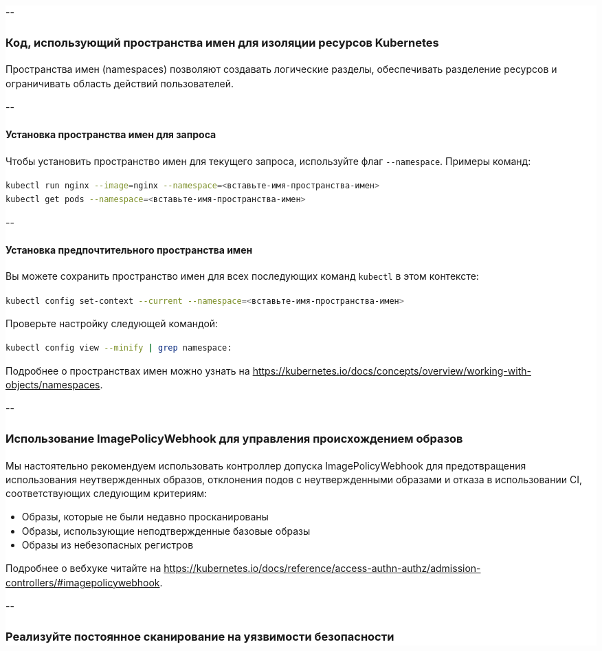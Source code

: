 --

### Код, использующий пространства имен для изоляции ресурсов Kubernetes

Пространства имен (namespaces) позволяют создавать логические разделы, обеспечивать разделение ресурсов и ограничивать область действий пользователей.

--

#### Установка пространства имен для запроса

Чтобы установить пространство имен для текущего запроса, используйте флаг `--namespace`. Примеры команд:

```bash
kubectl run nginx --image=nginx --namespace=<вставьте-имя-пространства-имен>
kubectl get pods --namespace=<вставьте-имя-пространства-имен>
```

--

#### Установка предпочтительного пространства имен

Вы можете сохранить пространство имен для всех последующих команд `kubectl` в этом контексте:

```bash
kubectl config set-context --current --namespace=<вставьте-имя-пространства-имен>
```

Проверьте настройку следующей командой:

```bash
kubectl config view --minify | grep namespace:
```

Подробнее о пространствах имен можно узнать на <https://kubernetes.io/docs/concepts/overview/working-with-objects/namespaces>.

--

### Использование ImagePolicyWebhook для управления происхождением образов

Мы настоятельно рекомендуем использовать контроллер допуска ImagePolicyWebhook для предотвращения использования неутвержденных образов, отклонения подов с неутвержденными образами и отказа в использовании CI, соответствующих следующим критериям:

- Образы, которые не были недавно просканированы
- Образы, использующие неподтвержденные базовые образы
- Образы из небезопасных регистров

Подробнее о вебхуке читайте на <https://kubernetes.io/docs/reference/access-authn-authz/admission-controllers/#imagepolicywebhook>.

--

### Реализуйте постоянное сканирование на уязвимости безопасности
